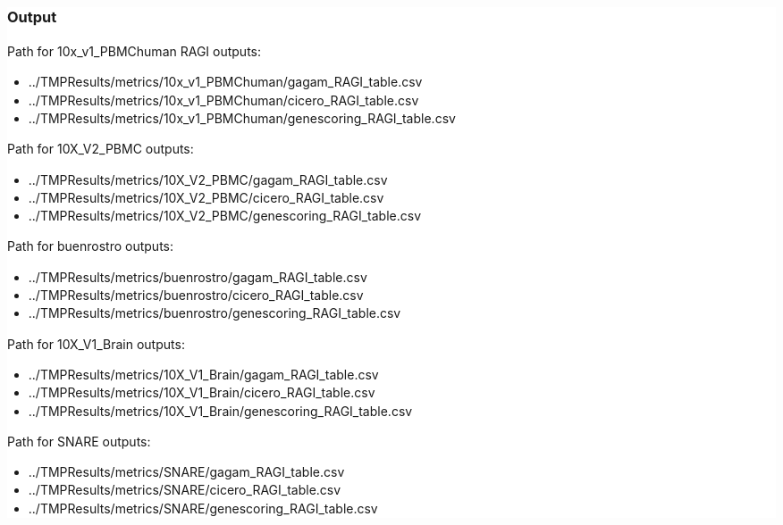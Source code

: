 ### Output

Path for 10x_v1_PBMChuman RAGI outputs:
  - ../TMPResults/metrics/10x_v1_PBMChuman/gagam_RAGI_table.csv
  - ../TMPResults/metrics/10x_v1_PBMChuman/cicero_RAGI_table.csv
  - ../TMPResults/metrics/10x_v1_PBMChuman/genescoring_RAGI_table.csv

Path for 10X_V2_PBMC outputs:
  - ../TMPResults/metrics/10X_V2_PBMC/gagam_RAGI_table.csv
  - ../TMPResults/metrics/10X_V2_PBMC/cicero_RAGI_table.csv
  - ../TMPResults/metrics/10X_V2_PBMC/genescoring_RAGI_table.csv

Path for buenrostro  outputs:
  - ../TMPResults/metrics/buenrostro/gagam_RAGI_table.csv
  - ../TMPResults/metrics/buenrostro/cicero_RAGI_table.csv
  - ../TMPResults/metrics/buenrostro/genescoring_RAGI_table.csv

Path for 10X_V1_Brain  outputs:
  - ../TMPResults/metrics/10X_V1_Brain/gagam_RAGI_table.csv
  - ../TMPResults/metrics/10X_V1_Brain/cicero_RAGI_table.csv
  - ../TMPResults/metrics/10X_V1_Brain/genescoring_RAGI_table.csv

Path for SNARE outputs:
  - ../TMPResults/metrics/SNARE/gagam_RAGI_table.csv
  - ../TMPResults/metrics/SNARE/cicero_RAGI_table.csv
  - ../TMPResults/metrics/SNARE/genescoring_RAGI_table.csv
